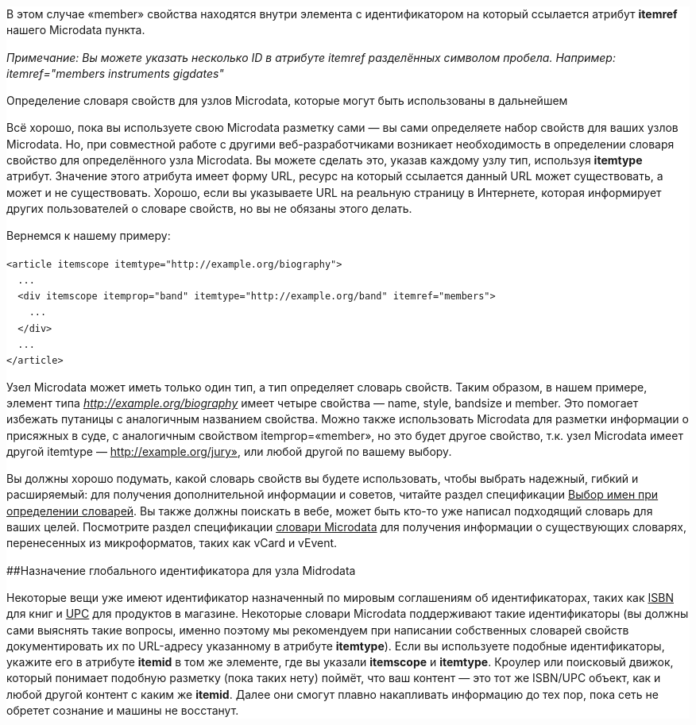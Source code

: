 
В этом случае «member» свойства находятся внутри элемента с идентификатором на который ссылается атрибут **itemref** нашего Microdata пункта.

_Примечание: Вы можете указать несколько ID в атрибуте itemref разделённых символом пробела. Например: itemref="members instruments gigdates"_

Определение словаря свойств для узлов Microdata, которые могут быть использованы в дальнейшем


Всё хорошо, пока вы используете свою Microdata разметку сами — вы сами определяете набор свойств для ваших узлов Microdata. Но, при совместной работе с другими веб-разработчиками возникает необходимость в определении словаря свойство для определённого узла Microdata. Вы можете сделать это, указав каждому узлу тип, используя **itemtype** атрибут. Значение этого атрибута имеет форму URL, ресурс на который ссылается данный URL может существовать, а может и не существовать. Хорошо, если вы указываете URL на реальную страницу в Интернете, которая информирует других пользователей о словаре свойств, но вы не обязаны этого делать.

Вернемся к нашему примеру:

    <article itemscope itemtype="http://example.org/biography">
      ...
      <div itemscope itemprop="band" itemtype="http://example.org/band" itemref="members">
        ...
      </div>
      ...
    </article>


Узел Microdata может иметь только один тип, а тип определяет словарь свойств. Таким образом, в нашем примере, элемент типа _http://example.org/biography_ имеет четыре свойства — name, style, bandsize и member. Это помогает избежать путаницы с аналогичным названием свойства. Можно также использовать Microdata для разметки информации о присяжных в суде, с аналогичным свойством itemprop=«member», но это будет другое свойство, т.к. узел Microdata имеет другой itemtype — http://example.org/jury», или любой другой по вашему выбору.

Вы должны хорошо подумать, какой словарь свойств вы будете использовать, чтобы выбрать надежный, гибкий и расширяемый: для получения дополнительной информации и советов, читайте раздел спецификации [Выбор имен при определении словарей](http://www.whatwg.org/specs/web-apps/current-work/multipage/microdata.html#selecting-names-when-defining-vocabularies). Вы также должны поискать в вебе, может быть кто-то уже написал подходящий словарь для ваших целей. Посмотрите раздел спецификации [словари Microdata](http://www.whatwg.org/specs/web-apps/current-work/multipage/microdata.html#mdvocabs) для получения информации о существующих словарях, перенесенных из микроформатов, таких как vCard и vEvent.

##Назначение глобального идентификатора для узла Midrodata


Некоторые вещи уже имеют идентификатор назначенный по мировым соглашениям об идентификаторах, таких как [ISBN](http://en.wikipedia.org/wiki/Isbn) для книг и [UPC](http://en.wikipedia.org/wiki/Universal_Product_Code) для продуктов в магазине. Некоторые словари Microdata поддерживают такие идентификаторы (вы должны сами выяснять такие вопросы, именно поэтому мы рекомендуем при написании собственных словарей свойств документировать их по URL-адресу указанному в атрибуте **itemtype**). Если вы используете подобные идентификаторы, укажите его в атрибуте **itemid** в том же элементе, где вы указали **itemscope** и **itemtype**. Кроулер или поисковый движок, который понимает подобную разметку (пока таких нету) поймёт, что ваш контент — это тот же ISBN/UPC объект, как и любой другой контент с каким же **itemid**. Далее они смогут плавно накапливать информацию до тех пор, пока сеть не обретет сознание и машины не восстанут.
